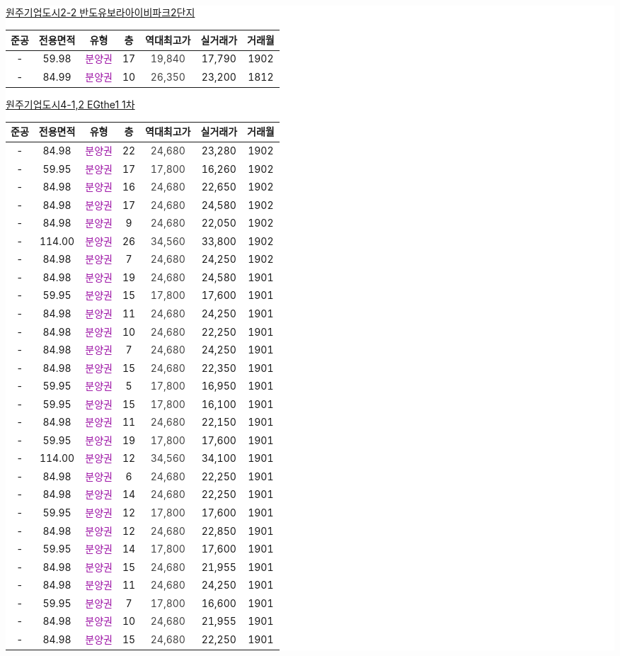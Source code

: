 [원주기업도시2-2 반도유보라아이비파크2단지](https://search.naver.com/search.naver?query=%EA%B0%95%EC%9B%90%EB%8F%84+%EC%9B%90%EC%A3%BC%EC%8B%9C+%EC%A7%80%EC%A0%95%EB%A9%B4+%EA%B0%80%EA%B3%A1%EB%A6%AC+%EC%9B%90%EC%A3%BC%EA%B8%B0%EC%97%85%EB%8F%84%EC%8B%9C2-2+%EB%B0%98%EB%8F%84%EC%9C%A0%EB%B3%B4%EB%9D%BC%EC%95%84%EC%9D%B4%EB%B9%84%ED%8C%8C%ED%81%AC2%EB%8B%A8%EC%A7%80)

|준공|전용면적|유형|층|역대최고가|실거래가|거래월|
|:---:|:---:|:---:|:---:|:---:|:---:|:---:|
|-|59.98|<span style="color:#9C11A5">분양권</span>|17|<span style="color:#444444">19,840</span>|17,790|1902|
|-|84.99|<span style="color:#9C11A5">분양권</span>|10|<span style="color:#444444">26,350</span>|23,200|1812|

[원주기업도시4-1,2 EGthe1 1차](https://search.naver.com/search.naver?query=%EA%B0%95%EC%9B%90%EB%8F%84+%EC%9B%90%EC%A3%BC%EC%8B%9C+%EC%A7%80%EC%A0%95%EB%A9%B4+%EA%B0%80%EA%B3%A1%EB%A6%AC+%EC%9B%90%EC%A3%BC%EA%B8%B0%EC%97%85%EB%8F%84%EC%8B%9C4-1%2C2+EGthe1+1%EC%B0%A8)

|준공|전용면적|유형|층|역대최고가|실거래가|거래월|
|:---:|:---:|:---:|:---:|:---:|:---:|:---:|
|-|84.98|<span style="color:#9C11A5">분양권</span>|22|<span style="color:#444444">24,680</span>|23,280|1902|
|-|59.95|<span style="color:#9C11A5">분양권</span>|17|<span style="color:#444444">17,800</span>|16,260|1902|
|-|84.98|<span style="color:#9C11A5">분양권</span>|16|<span style="color:#444444">24,680</span>|22,650|1902|
|-|84.98|<span style="color:#9C11A5">분양권</span>|17|<span style="color:#444444">24,680</span>|24,580|1902|
|-|84.98|<span style="color:#9C11A5">분양권</span>|9|<span style="color:#444444">24,680</span>|22,050|1902|
|-|114.00|<span style="color:#9C11A5">분양권</span>|26|<span style="color:#444444">34,560</span>|33,800|1902|
|-|84.98|<span style="color:#9C11A5">분양권</span>|7|<span style="color:#444444">24,680</span>|24,250|1902|
|-|84.98|<span style="color:#9C11A5">분양권</span>|19|<span style="color:#444444">24,680</span>|24,580|1901|
|-|59.95|<span style="color:#9C11A5">분양권</span>|15|<span style="color:#444444">17,800</span>|17,600|1901|
|-|84.98|<span style="color:#9C11A5">분양권</span>|11|<span style="color:#444444">24,680</span>|24,250|1901|
|-|84.98|<span style="color:#9C11A5">분양권</span>|10|<span style="color:#444444">24,680</span>|22,250|1901|
|-|84.98|<span style="color:#9C11A5">분양권</span>|7|<span style="color:#444444">24,680</span>|24,250|1901|
|-|84.98|<span style="color:#9C11A5">분양권</span>|15|<span style="color:#444444">24,680</span>|22,350|1901|
|-|59.95|<span style="color:#9C11A5">분양권</span>|5|<span style="color:#444444">17,800</span>|16,950|1901|
|-|59.95|<span style="color:#9C11A5">분양권</span>|15|<span style="color:#444444">17,800</span>|16,100|1901|
|-|84.98|<span style="color:#9C11A5">분양권</span>|11|<span style="color:#444444">24,680</span>|22,150|1901|
|-|59.95|<span style="color:#9C11A5">분양권</span>|19|<span style="color:#444444">17,800</span>|17,600|1901|
|-|114.00|<span style="color:#9C11A5">분양권</span>|12|<span style="color:#444444">34,560</span>|34,100|1901|
|-|84.98|<span style="color:#9C11A5">분양권</span>|6|<span style="color:#444444">24,680</span>|22,250|1901|
|-|84.98|<span style="color:#9C11A5">분양권</span>|14|<span style="color:#444444">24,680</span>|22,250|1901|
|-|59.95|<span style="color:#9C11A5">분양권</span>|12|<span style="color:#444444">17,800</span>|17,600|1901|
|-|84.98|<span style="color:#9C11A5">분양권</span>|12|<span style="color:#444444">24,680</span>|22,850|1901|
|-|59.95|<span style="color:#9C11A5">분양권</span>|14|<span style="color:#444444">17,800</span>|17,600|1901|
|-|84.98|<span style="color:#9C11A5">분양권</span>|15|<span style="color:#444444">24,680</span>|21,955|1901|
|-|84.98|<span style="color:#9C11A5">분양권</span>|11|<span style="color:#444444">24,680</span>|24,250|1901|
|-|59.95|<span style="color:#9C11A5">분양권</span>|7|<span style="color:#444444">17,800</span>|16,600|1901|
|-|84.98|<span style="color:#9C11A5">분양권</span>|10|<span style="color:#444444">24,680</span>|21,955|1901|
|-|84.98|<span style="color:#9C11A5">분양권</span>|15|<span style="color:#444444">24,680</span>|22,250|1901|